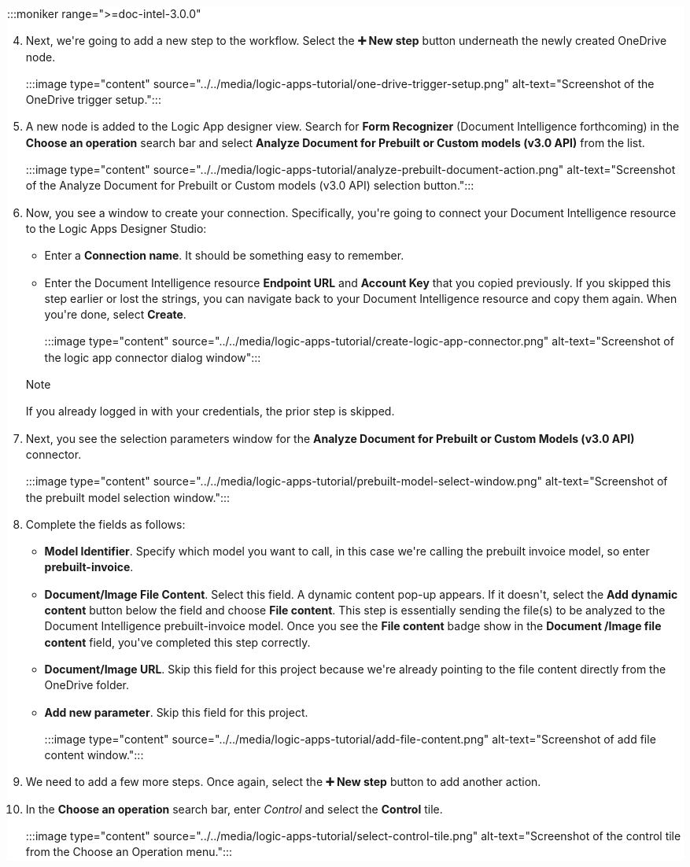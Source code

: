  :::moniker range=">=doc-intel-3.0.0"

4. Next, we're going to add a new step to the workflow. Select the **➕ New step** button underneath the newly created OneDrive node.

    :::image type="content" source="../../media/logic-apps-tutorial/one-drive-trigger-setup.png" alt-text="Screenshot of the OneDrive trigger setup.":::

1. A new node is added to the Logic App designer view. Search for **Form Recognizer** (Document Intelligence forthcoming) in the **Choose an operation** search bar and select **Analyze Document for Prebuilt or Custom models (v3.0 API)** from the list.

    :::image type="content" source="../../media/logic-apps-tutorial/analyze-prebuilt-document-action.png" alt-text="Screenshot of the Analyze Document for Prebuilt or Custom models (v3.0 API) selection button.":::

1. Now, you see a window to create your connection. Specifically, you're going to connect your Document Intelligence resource to the Logic Apps Designer Studio:

    * Enter a **Connection name**. It should be something easy to remember.
    * Enter the Document Intelligence resource **Endpoint URL** and **Account Key** that you copied previously. If you skipped this step earlier or lost the strings, you can navigate back to your Document Intelligence resource and copy them again. When you're done, select **Create**.

      :::image type="content" source="../../media/logic-apps-tutorial/create-logic-app-connector.png" alt-text="Screenshot of the logic app connector dialog window":::

    > [!NOTE]
    > If you already logged in with your credentials, the prior step is skipped.

1. Next, you see the selection parameters window for the **Analyze Document for Prebuilt or Custom Models (v3.0 API)** connector.

      :::image type="content" source="../../media/logic-apps-tutorial/prebuilt-model-select-window.png" alt-text="Screenshot of the prebuilt model selection window.":::

1. Complete the fields as follows:

    * **Model Identifier**.  Specify which model you want to call, in this case we're calling the prebuilt invoice model, so enter **prebuilt-invoice**.
    * **Document/Image File Content**. Select this field. A dynamic content pop-up appears. If it doesn't, select the **Add dynamic content** button below the field and choose **File content**. This step is essentially sending the file(s) to be analyzed to the Document Intelligence prebuilt-invoice model. Once you see the **File content** badge show in the **Document /Image file content** field, you've completed this step correctly.
    * **Document/Image URL**. Skip this field for this project because we're already pointing to the file content directly from the OneDrive folder.
    * **Add new parameter**. Skip this field for this project.

      :::image type="content" source="../../media/logic-apps-tutorial/add-file-content.png" alt-text="Screenshot of add file content window.":::

1. We need to add a few more steps. Once again, select the **➕ New step** button to add another action.

1. In the **Choose an operation** search bar, enter *Control* and select the **Control** tile.

    :::image type="content" source="../../media/logic-apps-tutorial/select-control-tile.png" alt-text="Screenshot of the control tile from the Choose an Operation menu.":::
